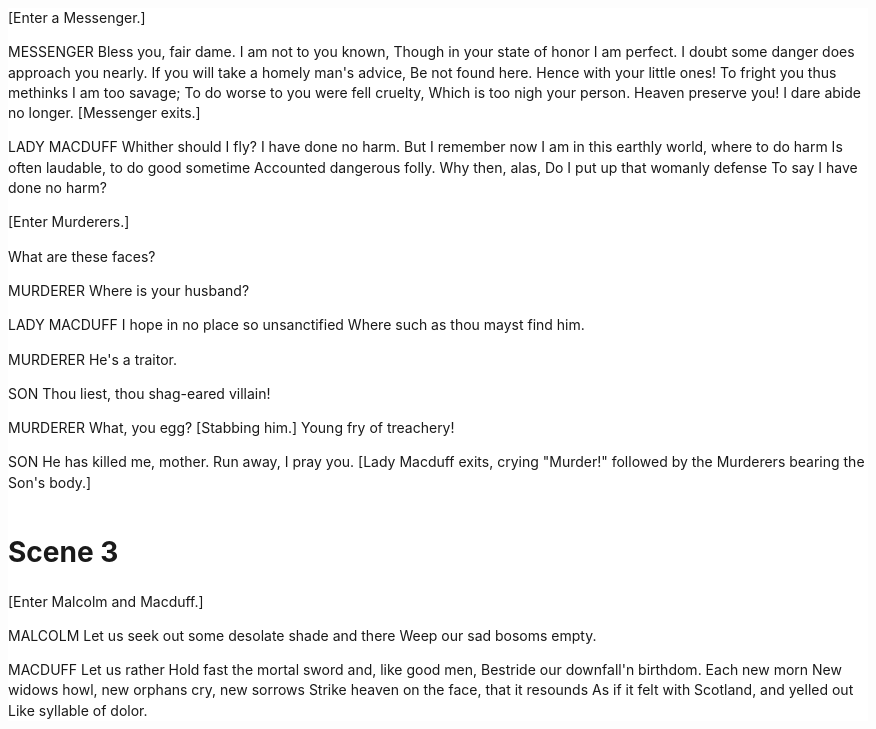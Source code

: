 [Enter a Messenger.]


MESSENGER
Bless you, fair dame. I am not to you known,
Though in your state of honor I am perfect.
I doubt some danger does approach you nearly.
If you will take a homely man's advice,
Be not found here. Hence with your little ones!
To fright you thus methinks I am too savage;
To do worse to you were fell cruelty,
Which is too nigh your person. Heaven preserve
you!
I dare abide no longer.	[Messenger exits.]

LADY MACDUFF  Whither should I fly?
I have done no harm. But I remember now
I am in this earthly world, where to do harm
Is often laudable, to do good sometime
Accounted dangerous folly. Why then, alas,
Do I put up that womanly defense
To say I have done no harm?

[Enter Murderers.]

What are these faces?

MURDERER  Where is your husband?

LADY MACDUFF
I hope in no place so unsanctified
Where such as thou mayst find him.

MURDERER  He's a traitor.

SON
Thou liest, thou shag-eared villain!

MURDERER  What, you egg?
[Stabbing him.] Young fry of treachery!

SON  He has killed
me, mother.
Run away, I pray you.
[Lady Macduff exits, crying "Murder!" followed by the
Murderers bearing the Son's body.]

Scene 3
=======
[Enter Malcolm and Macduff.]


MALCOLM
Let us seek out some desolate shade and there
Weep our sad bosoms empty.

MACDUFF  Let us rather
Hold fast the mortal sword and, like good men,
Bestride our downfall'n birthdom. Each new morn
New widows howl, new orphans cry, new sorrows
Strike heaven on the face, that it resounds
As if it felt with Scotland, and yelled out
Like syllable of dolor.
